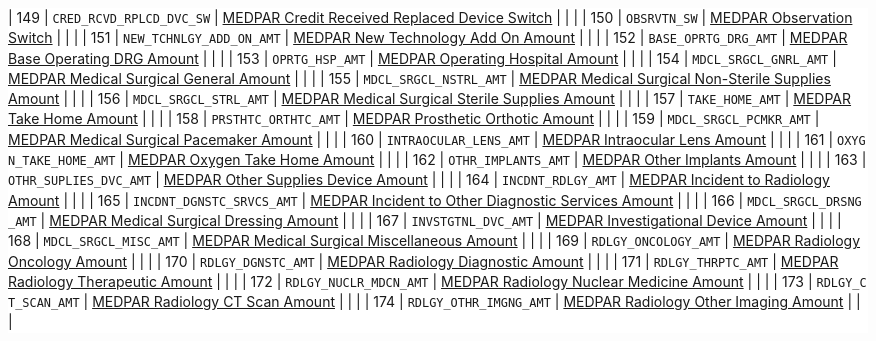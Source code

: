 |     149 | `CRED_RCVD_RPLCD_DVC_SW`    | [MEDPAR Credit Received Replaced Device Switch](variables/medpar-rif.md#medpar-credit-received-replaced-device-switch)                                 |              |              |
|     150 | `OBSRVTN_SW`                | [MEDPAR Observation Switch](variables/medpar-rif.md#medpar-observation-switch)                                                                         |              |              |
|     151 | `NEW_TCHNLGY_ADD_ON_AMT`    | [MEDPAR New Technology Add On Amount](variables/medpar-rif.md#medpar-new-technology-add-on-amount)                                                     |              |              |
|     152 | `BASE_OPRTG_DRG_AMT`        | [MEDPAR Base Operating DRG Amount](variables/medpar-rif.md#medpar-base-operating-drg-amount)                                                           |              |              |
|     153 | `OPRTG_HSP_AMT`             | [MEDPAR Operating Hospital Amount](variables/medpar-rif.md#medpar-operating-hospital-amount)                                                           |              |              |
|     154 | `MDCL_SRGCL_GNRL_AMT`       | [MEDPAR Medical Surgical General Amount](variables/medpar-rif.md#medpar-medical-surgical-general-amount)                                               |              |              |
|     155 | `MDCL_SRGCL_NSTRL_AMT`      | [MEDPAR Medical Surgical Non-Sterile Supplies Amount](variables/medpar-rif.md#medpar-medical-surgical-non-sterile-supplies-amount)                     |              |              |
|     156 | `MDCL_SRGCL_STRL_AMT`       | [MEDPAR Medical Surgical Sterile Supplies Amount](variables/medpar-rif.md#medpar-medical-surgical-sterile-supplies-amount)                             |              |              |
|     157 | `TAKE_HOME_AMT`             | [MEDPAR Take Home Amount](variables/medpar-rif.md#medpar-take-home-amount)                                                                             |              |              |
|     158 | `PRSTHTC_ORTHTC_AMT`        | [MEDPAR Prosthetic Orthotic Amount](variables/medpar-rif.md#medpar-prosthetic-orthotic-amount)                                                         |              |              |
|     159 | `MDCL_SRGCL_PCMKR_AMT`      | [MEDPAR Medical Surgical Pacemaker Amount](variables/medpar-rif.md#medpar-medical-surgical-pacemaker-amount)                                           |              |              |
|     160 | `INTRAOCULAR_LENS_AMT`      | [MEDPAR Intraocular Lens Amount](variables/medpar-rif.md#medpar-intraocular-lens-amount)                                                               |              |              |
|     161 | `OXYGN_TAKE_HOME_AMT`       | [MEDPAR Oxygen Take Home Amount](variables/medpar-rif.md#medpar-oxygen-take-home-amount)                                                               |              |              |
|     162 | `OTHR_IMPLANTS_AMT`         | [MEDPAR Other Implants Amount](variables/medpar-rif.md#medpar-other-implants-amount)                                                                   |              |              |
|     163 | `OTHR_SUPLIES_DVC_AMT`      | [MEDPAR Other Supplies Device Amount](variables/medpar-rif.md#medpar-other-supplies-device-amount)                                                     |              |              |
|     164 | `INCDNT_RDLGY_AMT`          | [MEDPAR Incident to Radiology Amount](variables/medpar-rif.md#medpar-incident-to-radiology-amount)                                                     |              |              |
|     165 | `INCDNT_DGNSTC_SRVCS_AMT`   | [MEDPAR Incident to Other Diagnostic Services Amount](variables/medpar-rif.md#medpar-incident-to-other-diagnostic-services-amount)                     |              |              |
|     166 | `MDCL_SRGCL_DRSNG_AMT`      | [MEDPAR Medical Surgical Dressing Amount](variables/medpar-rif.md#medpar-medical-surgical-dressing-amount)                                             |              |              |
|     167 | `INVSTGTNL_DVC_AMT`         | [MEDPAR Investigational Device Amount](variables/medpar-rif.md#medpar-investigational-device-amount)                                                   |              |              |
|     168 | `MDCL_SRGCL_MISC_AMT`       | [MEDPAR Medical Surgical Miscellaneous Amount](variables/medpar-rif.md#medpar-medical-surgical-miscellaneous-amount)                                   |              |              |
|     169 | `RDLGY_ONCOLOGY_AMT`        | [MEDPAR Radiology Oncology Amount](variables/medpar-rif.md#medpar-radiology-oncology-amount)                                                           |              |              |
|     170 | `RDLGY_DGNSTC_AMT`          | [MEDPAR Radiology Diagnostic Amount](variables/medpar-rif.md#medpar-radiology-diagnostic-amount)                                                       |              |              |
|     171 | `RDLGY_THRPTC_AMT`          | [MEDPAR Radiology Therapeutic Amount](variables/medpar-rif.md#medpar-radiology-therapeutic-amount)                                                     |              |              |
|     172 | `RDLGY_NUCLR_MDCN_AMT`      | [MEDPAR Radiology Nuclear Medicine Amount](variables/medpar-rif.md#medpar-radiology-nuclear-medicine-amount)                                           |              |              |
|     173 | `RDLGY_CT_SCAN_AMT`         | [MEDPAR Radiology CT Scan Amount](variables/medpar-rif.md#medpar-radiology-ct-scan-amount)                                                             |              |              |
|     174 | `RDLGY_OTHR_IMGNG_AMT`      | [MEDPAR Radiology Other Imaging Amount](variables/medpar-rif.md#medpar-radiology-other-imaging-amount)                                                 |              |              |
